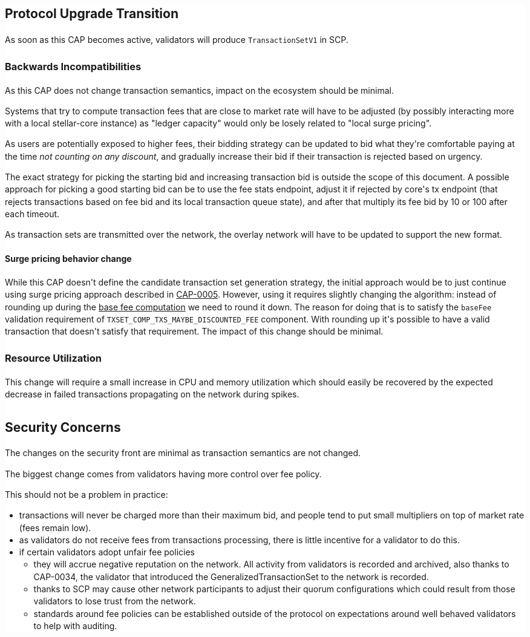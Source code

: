 
## Protocol Upgrade Transition

As soon as this CAP becomes active, validators will produce `TransactionSetV1` in SCP.

### Backwards Incompatibilities

As this CAP does not change transaction semantics, impact on the ecosystem should be minimal.

Systems that try to compute transaction fees that are close to market rate will have to be adjusted (by possibly interacting more with a local stellar-core instance) as "ledger capacity" would only be losely related to "local surge pricing".

As users are potentially exposed to higher fees, their bidding strategy can be updated to bid what they're comfortable paying at the time _not counting on any discount_, and gradually increase their bid if their transaction is rejected based on urgency.

The exact strategy for picking the starting bid and increasing transaction bid is outside the scope of this document.
A possible approach for picking a good starting bid can be to use the fee stats endpoint, adjust it if rejected by core's tx endpoint (that rejects transactions based on fee bid and its local transaction queue state), and after that multiply its fee bid by 10 or 100 after each timeout.

As transaction sets are transmitted over the network, the overlay network will have to be updated to support the new format.

#### Surge pricing behavior change

While this CAP doesn't define the candidate transaction set generation strategy, the initial approach would be to just continue using surge pricing approach described in [CAP-0005](cap-0005.md). However, using it requires slightly changing the algorithm: instead of rounding up during the [base fee computation](cap-0005.md#computation-of-the-associated-effective-base-fee) we need to round it down. The reason for doing that is to satisfy the `baseFee` validation requirement of `TXSET_COMP_TXS_MAYBE_DISCOUNTED_FEE` component. With rounding up it's possible to have a valid transaction that doesn't satisfy that requirement. The impact of this change should be minimal.

### Resource Utilization

This change will require a small increase in CPU and memory utilization which should easily be recovered by the expected decrease in failed transactions propagating on the network during spikes.

## Security Concerns

The changes on the security front are minimal as transaction semantics are not changed.

The biggest change comes from validators having more control over fee policy.

This should not be a problem in practice:
* transactions will never be charged more than their maximum bid, and people tend to put small multipliers on top of market rate (fees remain low).
* as validators do not receive fees from transactions processing, there is little incentive for a validator to do this.
* if certain validators adopt unfair fee policies
  * they will accrue negative reputation on the network. All activity from validators is recorded and archived, also thanks to CAP-0034, the validator that introduced the GeneralizedTransactionSet to the network is recorded.
  * thanks to SCP may cause other network participants to adjust their quorum configurations which could result from those validators to lose trust from the network.
  * standards around fee policies can be established outside of the protocol on expectations around well behaved validators to help with auditing.
 